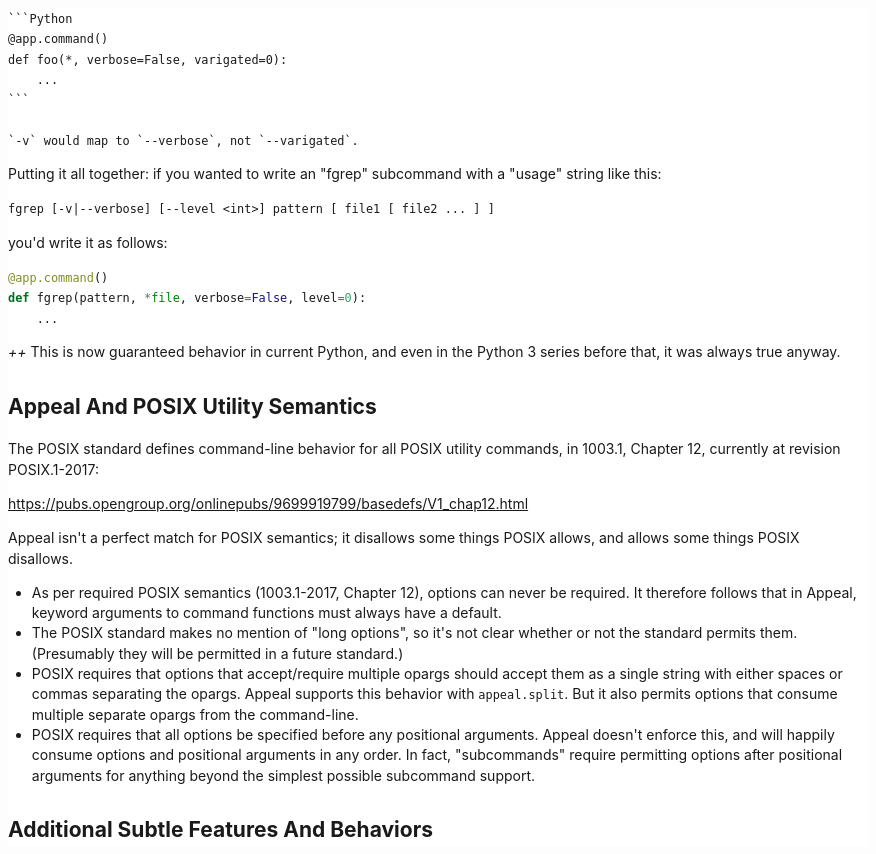     ```Python
    @app.command()
    def foo(*, verbose=False, varigated=0):
        ...
    ```

    `-v` would map to `--verbose`, not `--varigated`.

Putting it all together: if you wanted to write an "fgrep" subcommand
with a "usage" string like this:

    fgrep [-v|--verbose] [--level <int>] pattern [ file1 [ file2 ... ] ]

you'd write it as follows:

```Python
@app.command()
def fgrep(pattern, *file, verbose=False, level=0):
    ...
```

 *++* This is now guaranteed behavior in current Python, and even
    in the Python 3 series before that, it was always true anyway.


## Appeal And POSIX Utility Semantics

The POSIX standard defines command-line behavior for all POSIX
utility commands, in 1003.1, Chapter 12, currently at revision POSIX.1-2017:

  https://pubs.opengroup.org/onlinepubs/9699919799/basedefs/V1_chap12.html

Appeal isn't a perfect match for POSIX semantics; it disallows some
things POSIX allows, and allows some things POSIX disallows.

* As per required POSIX semantics (1003.1-2017, Chapter 12),
  options can never be required.  It therefore follows that
  in Appeal, keyword arguments to command functions must
  always have a default.
* The POSIX standard makes no mention of "long options",
  so it's not clear whether or not the standard permits them.
  (Presumably they will be permitted in a future standard.)
* POSIX requires that options that accept/require multiple opargs
  should accept them as a single string with either spaces
  or commas separating the opargs.  Appeal supports this behavior
  with `appeal.split`.  But it also permits options that consume
  multiple separate opargs from the command-line.
* POSIX requires that all options be specified before any positional
  arguments.  Appeal doesn't enforce this, and will happily consume
  options and positional arguments in any order.  In fact,
  "subcommands" require permitting options after positional arguments
  for anything beyond the simplest possible subcommand support.


## Additional Subtle Features And Behaviors
